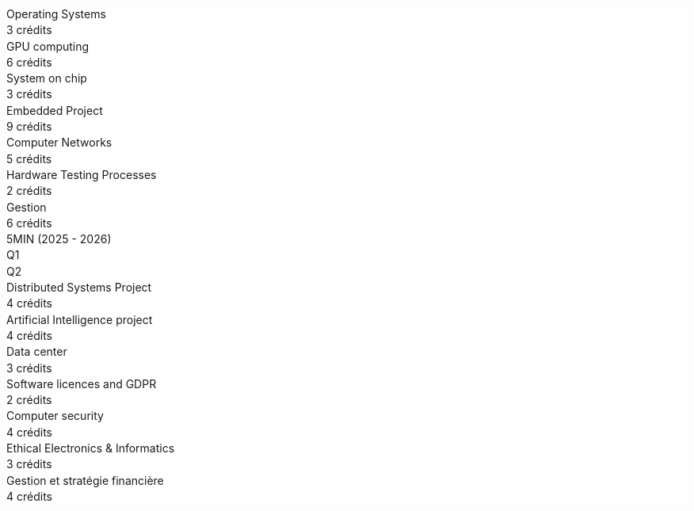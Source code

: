 </div>
<div class="ue q2 hl">
<div class="name">Operating Systems</div>
<div class="ects">3 crédits</div>
</div>
<div class="ue q1">
<div class="name">GPU computing</div>
<div class="ects">6 crédits</div>
</div>
<div class="ue q2">
<div class="name">System on chip</div>
<div class="ects">3 crédits</div>
</div>
<div class="ue all">
<div class="name">Embedded Project</div>
<div class="ects">9 crédits</div>
</div>
<div class="ue q1 hl">
<div class="name">Computer Networks</div>
<div class="ects">5 crédits</div>
</div>
<div class="ue q1">
<div class="name">Hardware Testing Processes</div>
<div class="ects">2 crédits</div>
</div>
<div class="ue q1">
<div class="name">Gestion</div>
<div class="ects">6 crédits</div>
</div>
</section>
<section>
<div class="block">5MIN (2025 - 2026)</div>
<div class="quadrimestre">Q1</div>
<div class="quadrimestre">Q2</div>
<div class="ruler">
</div>
<div class="ue q1 hl">
<div class="name">Distributed Systems Project</div>
<div class="ects">4 crédits</div>
</div>
<div class="ue q1">
<div class="name">Artificial Intelligence project</div>
<div class="ects">4 crédits</div>
</div>
<div class="ue q1 hl">
<div class="name">Data center</div>
<div class="ects">3 crédits</div>
</div>
<div class="ue q1">
<div class="name">Software licences and GDPR</div>
<div class="ects">2 crédits</div>
</div>
<div class="ue q1 hl">
<div class="name">Computer security</div>
<div class="ects">4 crédits</div>
</div>
<div class="ue q1">
<div class="name">Ethical Electronics & Informatics</div>
<div class="ects">3 crédits</div>
</div>
<div class="ue q2">
<div class="name">Gestion et stratégie financière</div>
<div class="ects">4 crédits</div>
</div>